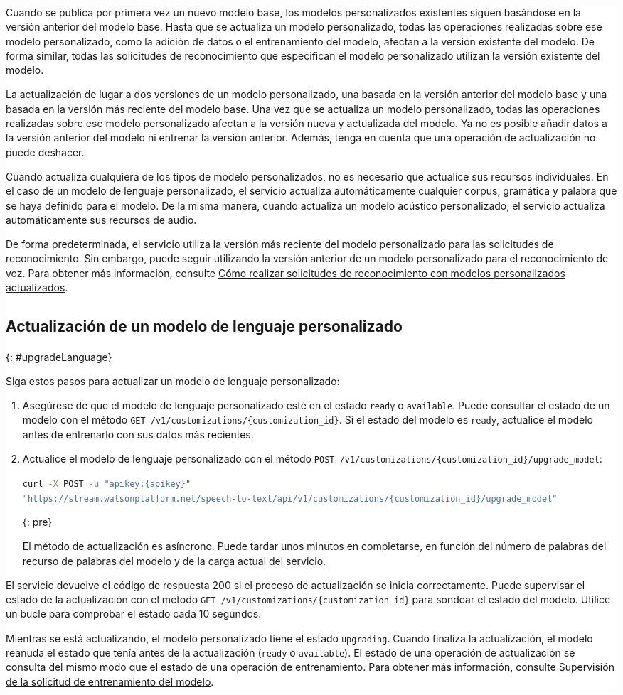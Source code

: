 Cuando se publica por primera vez un nuevo modelo base, los modelos personalizados existentes siguen basándose en la versión anterior del modelo base. Hasta que se actualiza un modelo personalizado, todas las operaciones realizadas sobre ese modelo personalizado, como la adición de datos o el entrenamiento del modelo, afectan a la versión existente del modelo. De forma similar, todas las solicitudes de reconocimiento que especifican el modelo personalizado utilizan la versión existente del modelo.

La actualización de lugar a dos versiones de un modelo personalizado, una basada en la versión anterior del modelo base y una basada en la versión más reciente del modelo base. Una vez que se actualiza un modelo personalizado, todas las operaciones realizadas sobre ese modelo personalizado afectan a la versión nueva y actualizada del modelo. Ya no es posible añadir datos a la versión anterior del modelo ni entrenar la versión anterior. Además, tenga en cuenta que una operación de actualización no puede deshacer.

Cuando actualiza cualquiera de los tipos de modelo personalizados, no es necesario que actualice sus recursos individuales. En el caso de un modelo de lenguaje personalizado, el servicio actualiza automáticamente cualquier corpus, gramática y palabra que se haya definido para el modelo. De la misma manera, cuando actualiza un modelo acústico personalizado, el servicio actualiza automáticamente sus recursos de audio.

De forma predeterminada, el servicio utiliza la versión más reciente del modelo personalizado para las solicitudes de reconocimiento. Sin embargo, puede seguir utilizando la versión anterior de un modelo personalizado para el reconocimiento de voz. Para obtener más información, consulte [Cómo realizar solicitudes de reconocimiento con modelos personalizados actualizados](#upgradeRecognition).

## Actualización de un modelo de lenguaje personalizado
{: #upgradeLanguage}

Siga estos pasos para actualizar un modelo de lenguaje personalizado:

1.  Asegúrese de que el modelo de lenguaje personalizado esté en el estado `ready` o `available`. Puede consultar el estado de un modelo con el método `GET /v1/customizations/{customization_id}`. Si el estado del modelo es `ready`, actualice el modelo antes de entrenarlo con sus datos más recientes.

1.  Actualice el modelo de lenguaje personalizado con el método `POST /v1/customizations/{customization_id}/upgrade_model`:

    ```bash
    curl -X POST -u "apikey:{apikey}"
    "https://stream.watsonplatform.net/speech-to-text/api/v1/customizations/{customization_id}/upgrade_model"
    ```
    {: pre}

    El método de actualización es asíncrono. Puede tardar unos minutos en completarse, en función del número de palabras del recurso de palabras del modelo y de la carga actual del servicio.

El servicio devuelve el código de respuesta 200 si el proceso de actualización se inicia correctamente. Puede supervisar el estado de la actualización con el método `GET /v1/customizations/{customization_id}` para sondear el estado del modelo. Utilice un bucle para comprobar el estado cada 10 segundos.

Mientras se está actualizando, el modelo personalizado tiene el estado `upgrading`. Cuando finaliza la actualización, el modelo reanuda el estado que tenía antes de la actualización (`ready` o `available`). El estado de una operación de actualización se consulta del mismo modo que el estado de una operación de entrenamiento. Para obtener más información, consulte [Supervisión de la solicitud de entrenamiento del modelo](/docs/services/speech-to-text?topic=speech-to-text-languageCreate#monitorTraining-language).
